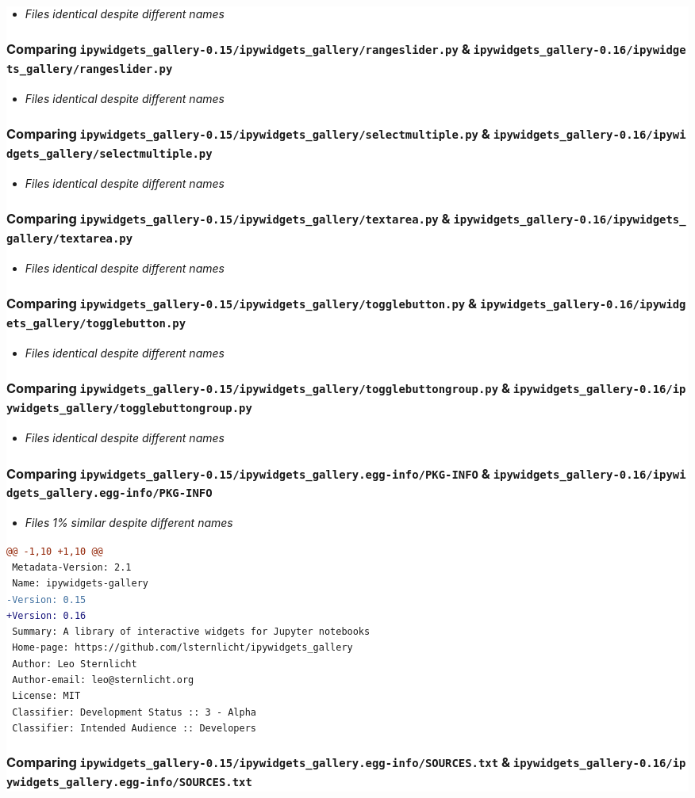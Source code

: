  * *Files identical despite different names*

### Comparing `ipywidgets_gallery-0.15/ipywidgets_gallery/rangeslider.py` & `ipywidgets_gallery-0.16/ipywidgets_gallery/rangeslider.py`

 * *Files identical despite different names*

### Comparing `ipywidgets_gallery-0.15/ipywidgets_gallery/selectmultiple.py` & `ipywidgets_gallery-0.16/ipywidgets_gallery/selectmultiple.py`

 * *Files identical despite different names*

### Comparing `ipywidgets_gallery-0.15/ipywidgets_gallery/textarea.py` & `ipywidgets_gallery-0.16/ipywidgets_gallery/textarea.py`

 * *Files identical despite different names*

### Comparing `ipywidgets_gallery-0.15/ipywidgets_gallery/togglebutton.py` & `ipywidgets_gallery-0.16/ipywidgets_gallery/togglebutton.py`

 * *Files identical despite different names*

### Comparing `ipywidgets_gallery-0.15/ipywidgets_gallery/togglebuttongroup.py` & `ipywidgets_gallery-0.16/ipywidgets_gallery/togglebuttongroup.py`

 * *Files identical despite different names*

### Comparing `ipywidgets_gallery-0.15/ipywidgets_gallery.egg-info/PKG-INFO` & `ipywidgets_gallery-0.16/ipywidgets_gallery.egg-info/PKG-INFO`

 * *Files 1% similar despite different names*

```diff
@@ -1,10 +1,10 @@
 Metadata-Version: 2.1
 Name: ipywidgets-gallery
-Version: 0.15
+Version: 0.16
 Summary: A library of interactive widgets for Jupyter notebooks
 Home-page: https://github.com/lsternlicht/ipywidgets_gallery
 Author: Leo Sternlicht
 Author-email: leo@sternlicht.org
 License: MIT
 Classifier: Development Status :: 3 - Alpha
 Classifier: Intended Audience :: Developers
```

### Comparing `ipywidgets_gallery-0.15/ipywidgets_gallery.egg-info/SOURCES.txt` & `ipywidgets_gallery-0.16/ipywidgets_gallery.egg-info/SOURCES.txt`
